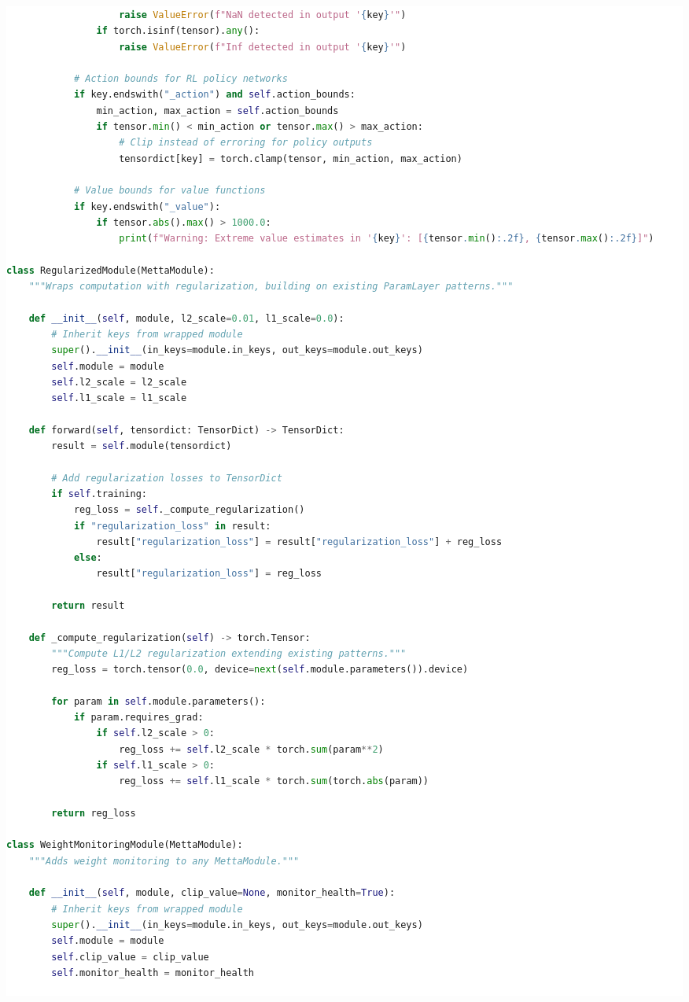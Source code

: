 ```python
                    raise ValueError(f"NaN detected in output '{key}'")
                if torch.isinf(tensor).any():
                    raise ValueError(f"Inf detected in output '{key}'")
            
            # Action bounds for RL policy networks
            if key.endswith("_action") and self.action_bounds:
                min_action, max_action = self.action_bounds
                if tensor.min() < min_action or tensor.max() > max_action:
                    # Clip instead of erroring for policy outputs
                    tensordict[key] = torch.clamp(tensor, min_action, max_action)
            
            # Value bounds for value functions
            if key.endswith("_value"):
                if tensor.abs().max() > 1000.0:
                    print(f"Warning: Extreme value estimates in '{key}': [{tensor.min():.2f}, {tensor.max():.2f}]")

class RegularizedModule(MettaModule):
    """Wraps computation with regularization, building on existing ParamLayer patterns."""
    
    def __init__(self, module, l2_scale=0.01, l1_scale=0.0):
        # Inherit keys from wrapped module
        super().__init__(in_keys=module.in_keys, out_keys=module.out_keys)
        self.module = module
        self.l2_scale = l2_scale
        self.l1_scale = l1_scale
    
    def forward(self, tensordict: TensorDict) -> TensorDict:
        result = self.module(tensordict)
        
        # Add regularization losses to TensorDict
        if self.training:
            reg_loss = self._compute_regularization()
            if "regularization_loss" in result:
                result["regularization_loss"] = result["regularization_loss"] + reg_loss
            else:
                result["regularization_loss"] = reg_loss
        
        return result
    
    def _compute_regularization(self) -> torch.Tensor:
        """Compute L1/L2 regularization extending existing patterns."""
        reg_loss = torch.tensor(0.0, device=next(self.module.parameters()).device)
        
        for param in self.module.parameters():
            if param.requires_grad:
                if self.l2_scale > 0:
                    reg_loss += self.l2_scale * torch.sum(param**2)
                if self.l1_scale > 0:
                    reg_loss += self.l1_scale * torch.sum(torch.abs(param))
        
        return reg_loss

class WeightMonitoringModule(MettaModule):
    """Adds weight monitoring to any MettaModule."""
    
    def __init__(self, module, clip_value=None, monitor_health=True):
        # Inherit keys from wrapped module
        super().__init__(in_keys=module.in_keys, out_keys=module.out_keys)
        self.module = module
        self.clip_value = clip_value
        self.monitor_health = monitor_health
    
```